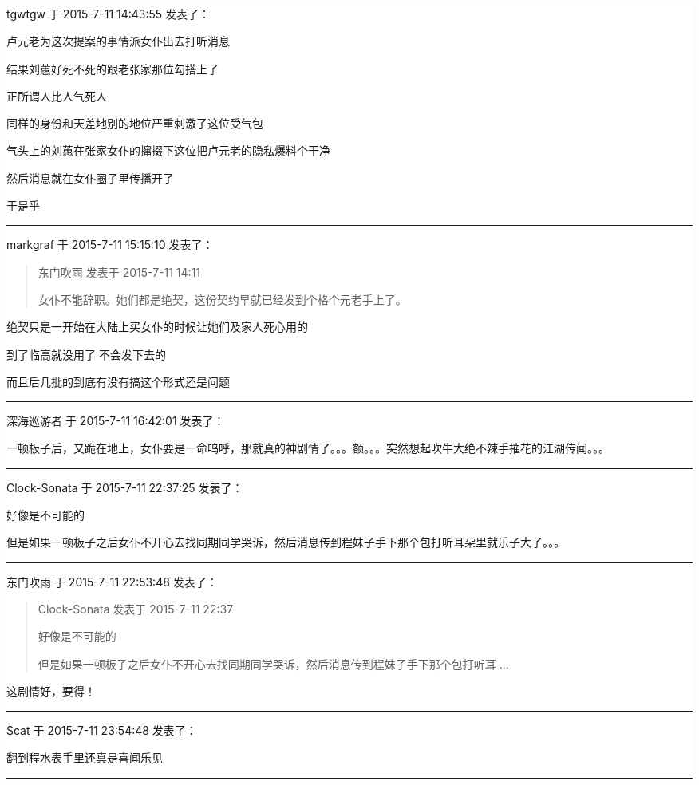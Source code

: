 tgwtgw 于 2015-7-11 14:43:55 发表了：

卢元老为这次提案的事情派女仆出去打听消息

结果刘蕙好死不死的跟老张家那位勾搭上了

正所谓人比人气死人

同样的身份和天差地别的地位严重刺激了这位受气包

气头上的刘蕙在张家女仆的撺掇下这位把卢元老的隐私爆料个干净

然后消息就在女仆圈子里传播开了

于是乎

---

markgraf 于 2015-7-11 15:15:10 发表了：

> 东门吹雨 发表于 2015-7-11 14:11
>
> 女仆不能辞职。她们都是绝契，这份契约早就已经发到个格个元老手上了。

绝契只是一开始在大陆上买女仆的时候让她们及家人死心用的

到了临高就没用了 不会发下去的

而且后几批的到底有没有搞这个形式还是问题

---

深海巡游者 于 2015-7-11 16:42:01 发表了：

一顿板子后，又跪在地上，女仆要是一命呜呼，那就真的神剧情了。。。额。。。突然想起吹牛大绝不辣手摧花的江湖传闻。。。

---

Clock-Sonata 于 2015-7-11 22:37:25 发表了：

好像是不可能的

但是如果一顿板子之后女仆不开心去找同期同学哭诉，然后消息传到程妹子手下那个包打听耳朵里就乐子大了。。。

---

东门吹雨 于 2015-7-11 22:53:48 发表了：

> Clock-Sonata 发表于 2015-7-11 22:37
>
> 好像是不可能的
>
> 但是如果一顿板子之后女仆不开心去找同期同学哭诉，然后消息传到程妹子手下那个包打听耳 ...

这剧情好，要得！

---

Scat 于 2015-7-11 23:54:48 发表了：

翻到程水表手里还真是喜闻乐见

---
